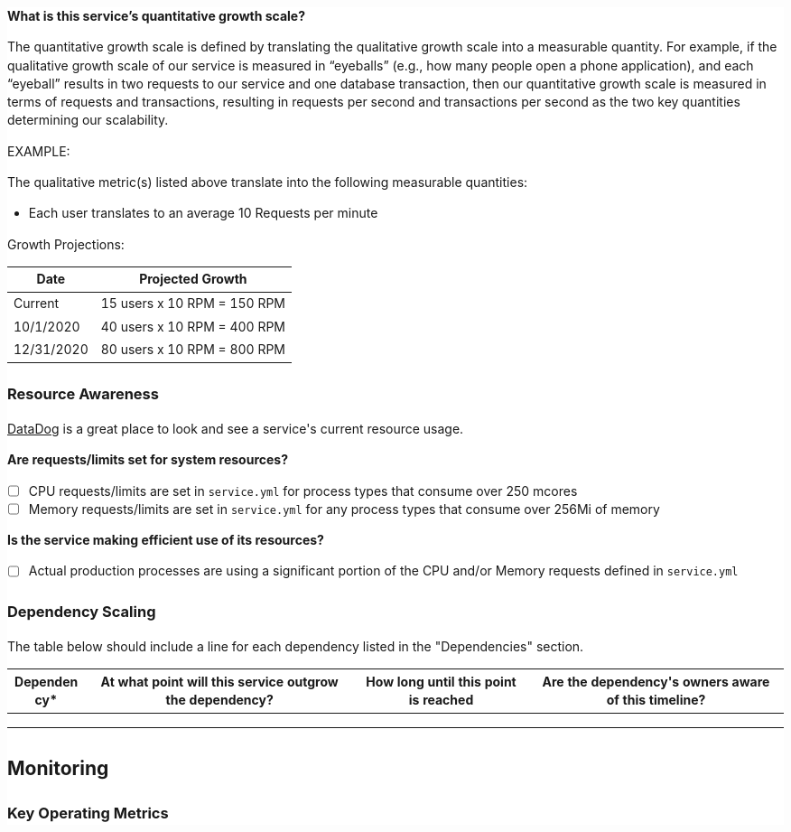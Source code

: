 **What is this service’s quantitative growth scale?**

The quantitative growth scale is defined by translating the qualitative growth scale into a measurable quantity. For example, if the qualitative growth scale of our service is measured in “eyeballs” (e.g., how many people open a phone application), and each “eyeball” results in two requests to our service and one database transaction, then our quantitative growth scale is measured in terms of requests and transactions, resulting in requests per second and transactions per second as the two key quantities determining our scalability.

EXAMPLE:

The qualitative metric(s) listed above translate into the following measurable quantities:

-   Each user translates to an average 10 Requests per minute

Growth Projections:

| Date       | Projected Growth            |
| ---------- | --------------------------- |
| Current    | 15 users x 10 RPM = 150 RPM |
| 10/1/2020  | 40 users x 10 RPM = 400 RPM |
| 12/31/2020 | 80 users x 10 RPM = 800 RPM |

### Resource Awareness

[DataDog](https://datadoghq.com) is a great place to look and see a service's current resource usage.

**Are requests/limits set for system resources?**

-   [ ] CPU requests/limits are set in `service.yml` for process types that consume over 250 mcores
-   [ ] Memory requests/limits are set in `service.yml` for any process types that consume over 256Mi of memory

**Is the service making efficient use of its resources?**

-   [ ] Actual production processes are using a significant portion of the CPU and/or Memory requests defined in `service.yml`

### Dependency Scaling

The table below should include a line for each dependency listed in the "Dependencies" section.

| Dependency\* | At what point will this service outgrow the dependency? | How long until this point is reached | Are the dependency's owners aware of this timeline? |
| ------------ | ------------------------------------------------------- | ------------------------------------ | --------------------------------------------------- |
|              |                                                         |                                      |                                                     |
|              |                                                         |                                      |                                                     |
|              |                                                         |                                      |                                                     |

## Monitoring

### Key Operating Metrics
